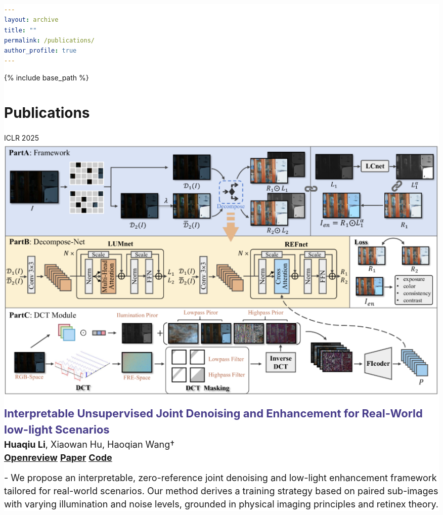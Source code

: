 ```yaml
---
layout: archive
title: ""
permalink: /publications/
author_profile: true
---
```


{% include base_path %}

Publications
======

<div class='paper-box'><div class='paper-box-image'><div><div class="badge">ICLR 2025</div><img src='../images/iclr25.png' alt="sym" width="100%"></div></div>
<div class='paper-box-text' markdown="1">

<a href="https://arxiv.org/abs/2503.14535" style="font-size: 22px; color: #483D8B; text-decoration: none">**Interpretable Unsupervised Joint Denoising and Enhancement for Real-World low-light Scenarios**</a><br>
<span style="font-size: 18px;">**Huaqiu Li**, Xiaowan Hu, Haoqian Wang†</span><br>
<span style="font-size: 18px;">[**Openreview**](https://openreview.net/forum?id=PVHoELf5UN&noteId=tWR79MUc4B)   [**Paper**](https://arxiv.org/abs/2503.14535)   [**Code**](https://github.com/huaqlili/unsupervised-light-enhance-ICLR2025)</span>

<span style="font-size: 18px;">- We propose an interpretable, zero-reference joint denoising and low-light enhancement framework tailored for real-world scenarios. Our method derives a training strategy based on paired sub-images with varying illumination and noise levels, grounded in physical imaging principles and retinex theory.</span>
